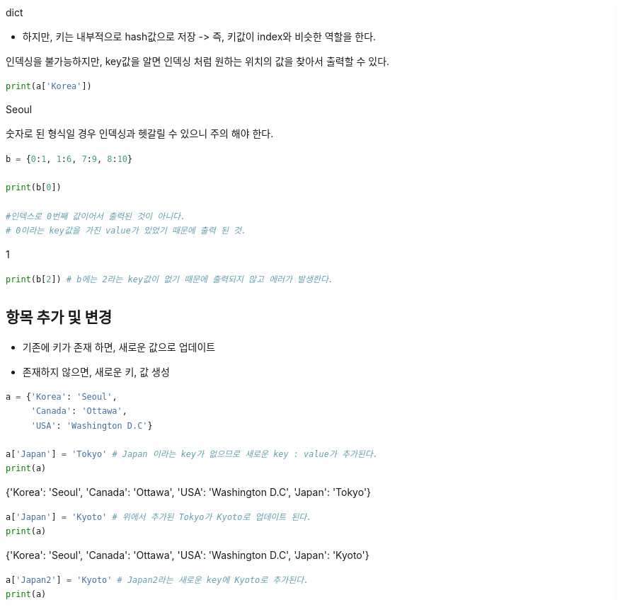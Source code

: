 
dict

- 하지만, 키는 내부적으로 hash값으로 저장 -> 즉, 키값이 index와 비슷한 역할을 한다.

인덱싱을 불가능하지만, key값을 알면 인덱싱 처럼 원하는 위치의 값을 찾아서 출력할 수 있다.

```python
print(a['Korea'])
```


Seoul

숫자로 된 형식일 경우 인덱싱과 헷갈릴 수 있으니 주의 해야 한다.

```python
b = {0:1, 1:6, 7:9, 8:10}

print(b[0]) 

#인덱스로 0번째 값이어서 출력된 것이 아니다.
# 0이라는 key값을 가진 value가 있었기 때문에 출력 된 것.
```


1


```python
print(b[2]) # b에는 2라는 key값이 없기 때문에 출력되지 않고 에러가 발생한다.
```

## **항목 추가 및 변경**

 - 기존에 키가 존재 하면, 새로운 값으로 업데이트

 - 존재하지 않으면, 새로운 키, 값 생성

```python
a = {'Korea': 'Seoul', 
     'Canada': 'Ottawa', 
     'USA': 'Washington D.C'}

a['Japan'] = 'Tokyo' # Japan 이라는 key가 없으므로 새로운 key : value가 추가된다.
print(a)
```


{'Korea': 'Seoul', 'Canada': 'Ottawa', 'USA': 'Washington D.C', 'Japan': 'Tokyo'}


```python
a['Japan'] = 'Kyoto' # 위에서 추가된 Tokyo가 Kyoto로 업데이트 된다. 
print(a)
```


{'Korea': 'Seoul', 'Canada': 'Ottawa', 'USA': 'Washington D.C', 'Japan': 'Kyoto'}


```python
a['Japan2'] = 'Kyoto' # Japan2라는 새로운 key에 Kyoto로 추가된다. 
print(a)
```

